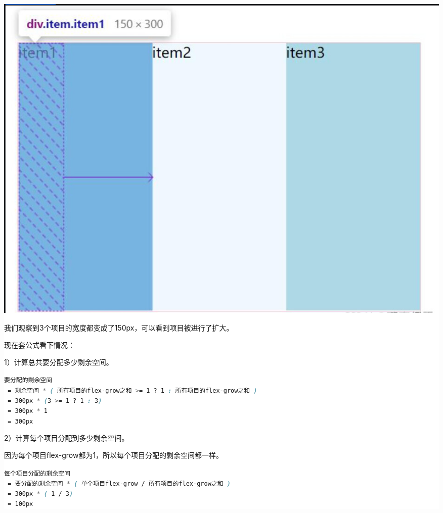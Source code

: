 ![image](./img/0a105bba08fa6535c932fbc66b83b948_MD5.png)

我们观察到3个项目的宽度都变成了150px，可以看到项目被进行了扩大。

现在套公式看下情况：

1）计算总共要分配多少剩余空间。

```css
要分配的剩余空间
 = 剩余空间 * ( 所有项目的flex-grow之和 >= 1 ? 1 : 所有项目的flex-grow之和 ) 
 = 300px * (3 >= 1 ? 1 : 3)
 = 300px * 1
 = 300px
```

2）计算每个项目分配到多少剩余空间。

因为每个项目flex-grow都为1，所以每个项目分配的剩余空间都一样。

```css
每个项目分配的剩余空间
 = 要分配的剩余空间 * ( 单个项目flex-grow / 所有项目的flex-grow之和 )
 = 300px * ( 1 / 3)
 = 100px
```
